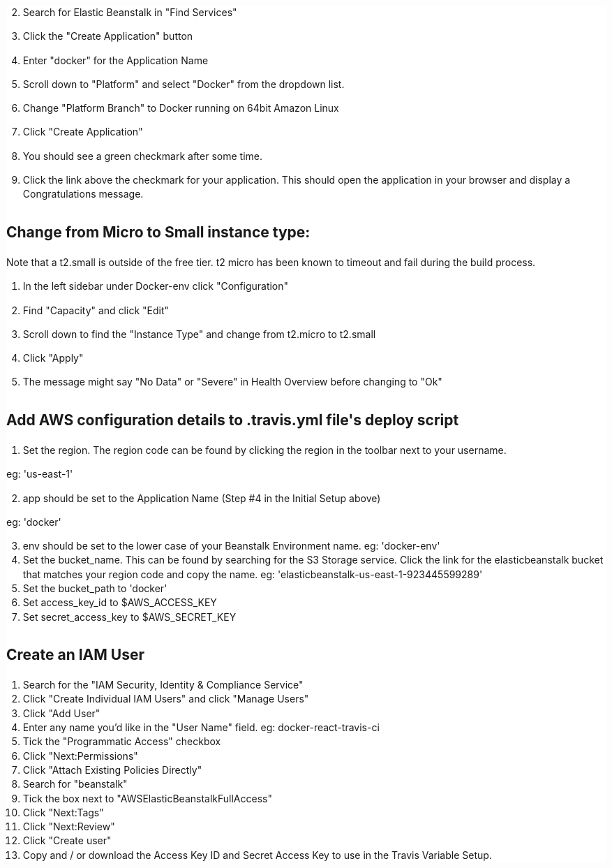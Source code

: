 2. Search for Elastic Beanstalk in "Find Services"

3. Click the "Create Application" button

4. Enter "docker" for the Application Name

5. Scroll down to "Platform" and select "Docker" from the dropdown list.

6. Change "Platform Branch" to Docker running on 64bit Amazon Linux

7. Click "Create Application"

8. You should see a green checkmark after some time.

9. Click the link above the checkmark for your application. This should open the application in your browser and display a Congratulations message.

## Change from Micro to Small instance type:

Note that a t2.small is outside of the free tier. t2 micro has been known to timeout and fail during the build process.

1. In the left sidebar under Docker-env click "Configuration"

2. Find "Capacity" and click "Edit"

3. Scroll down to find the "Instance Type" and change from t2.micro to t2.small

4. Click "Apply"

5. The message might say "No Data" or "Severe" in Health Overview before changing to "Ok"

## Add AWS configuration details to .travis.yml file's deploy script

1. Set the region. The region code can be found by clicking the region in the toolbar next to your username.

eg: 'us-east-1'

2. app should be set to the Application Name (Step #4 in the Initial Setup above)

eg: 'docker'

3. env should be set to the lower case of your Beanstalk Environment name.
eg: 'docker-env'
4. Set the bucket_name. This can be found by searching for the S3 Storage service. Click the link for the elasticbeanstalk bucket that matches your region code and copy the name.
eg: 'elasticbeanstalk-us-east-1-923445599289'
5. Set the bucket_path to 'docker'
6. Set access_key_id to $AWS_ACCESS_KEY
7. Set secret_access_key to $AWS_SECRET_KEY
## Create an IAM User
1. Search for the "IAM Security, Identity & Compliance Service"
2. Click "Create Individual IAM Users" and click "Manage Users"
3. Click "Add User"
4. Enter any name you’d like in the "User Name" field.
eg: docker-react-travis-ci
5. Tick the "Programmatic Access" checkbox
6. Click "Next:Permissions"
7. Click "Attach Existing Policies Directly"
8. Search for "beanstalk"
9. Tick the box next to "AWSElasticBeanstalkFullAccess"
10. Click "Next:Tags"
11. Click "Next:Review"
12. Click "Create user"
13. Copy and / or download the Access Key ID and Secret Access Key to use in the Travis Variable Setup.